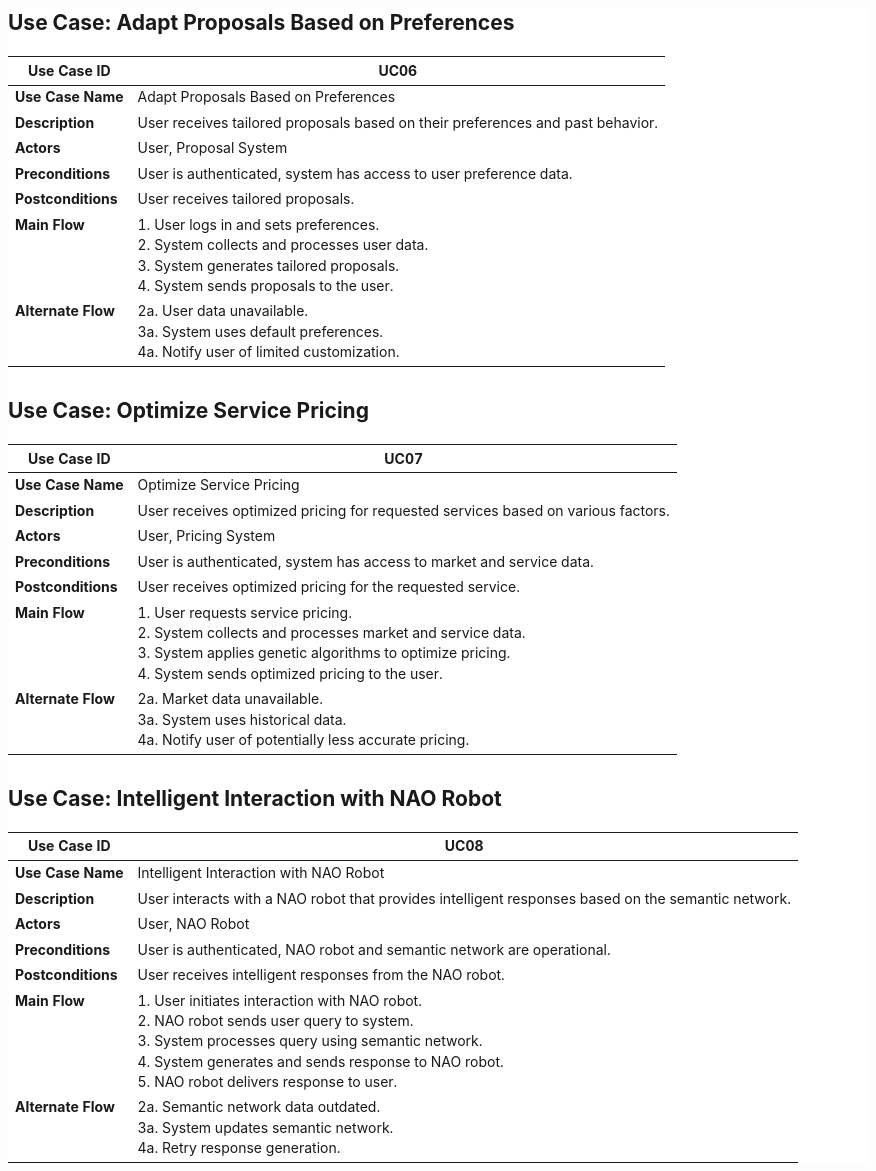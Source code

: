 ## Use Case: Adapt Proposals Based on Preferences

| **Use Case ID**  | UC06                                          |
|------------------|-----------------------------------------------|
| **Use Case Name**| Adapt Proposals Based on Preferences          |
| **Description**  | User receives tailored proposals based on their preferences and past behavior. |
| **Actors**       | User, Proposal System                         |
| **Preconditions**| User is authenticated, system has access to user preference data. |
| **Postconditions**| User receives tailored proposals.            |
| **Main Flow**    | 1. User logs in and sets preferences.<br>2. System collects and processes user data.<br>3. System generates tailored proposals.<br>4. System sends proposals to the user. |
| **Alternate Flow**| 2a. User data unavailable.<br>3a. System uses default preferences.<br>4a. Notify user of limited customization. |

## Use Case: Optimize Service Pricing

| **Use Case ID**  | UC07                                          |
|------------------|-----------------------------------------------|
| **Use Case Name**| Optimize Service Pricing                      |
| **Description**  | User receives optimized pricing for requested services based on various factors. |
| **Actors**       | User, Pricing System                          |
| **Preconditions**| User is authenticated, system has access to market and service data. |
| **Postconditions**| User receives optimized pricing for the requested service. |
| **Main Flow**    | 1. User requests service pricing.<br>2. System collects and processes market and service data.<br>3. System applies genetic algorithms to optimize pricing.<br>4. System sends optimized pricing to the user. |
| **Alternate Flow**| 2a. Market data unavailable.<br>3a. System uses historical data.<br>4a. Notify user of potentially less accurate pricing. |

## Use Case: Intelligent Interaction with NAO Robot

| **Use Case ID**  | UC08                                          |
|------------------|-----------------------------------------------|
| **Use Case Name**| Intelligent Interaction with NAO Robot        |
| **Description**  | User interacts with a NAO robot that provides intelligent responses based on the semantic network. |
| **Actors**       | User, NAO Robot                               |
| **Preconditions**| User is authenticated, NAO robot and semantic network are operational. |
| **Postconditions**| User receives intelligent responses from the NAO robot. |
| **Main Flow**    | 1. User initiates interaction with NAO robot.<br>2. NAO robot sends user query to system.<br>3. System processes query using semantic network.<br>4. System generates and sends response to NAO robot.<br>5. NAO robot delivers response to user. |
| **Alternate Flow**| 2a. Semantic network data outdated.<br>3a. System updates semantic network.<br>4a. Retry response generation. |
